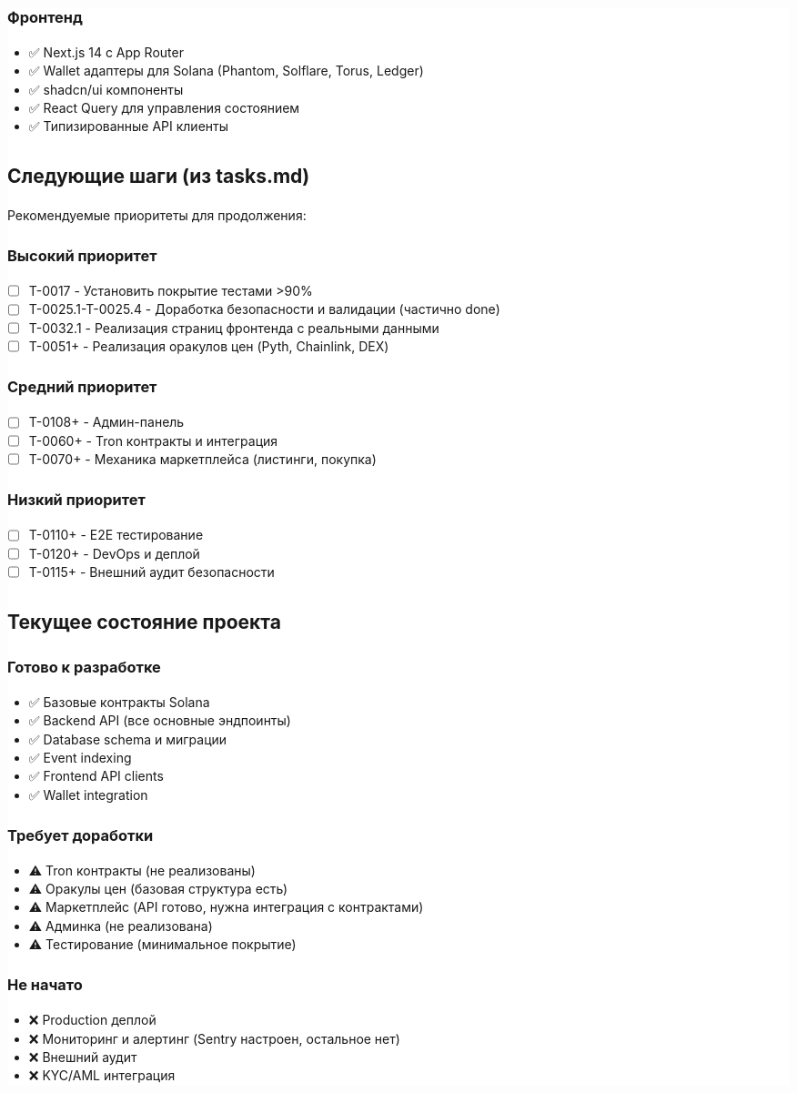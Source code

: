 ### Фронтенд
- ✅ Next.js 14 с App Router
- ✅ Wallet адаптеры для Solana (Phantom, Solflare, Torus, Ledger)
- ✅ shadcn/ui компоненты
- ✅ React Query для управления состоянием
- ✅ Типизированные API клиенты

## Следующие шаги (из tasks.md)

Рекомендуемые приоритеты для продолжения:

### Высокий приоритет
- [ ] T-0017 - Установить покрытие тестами >90%
- [ ] T-0025.1-T-0025.4 - Доработка безопасности и валидации (частично done)
- [ ] T-0032.1 - Реализация страниц фронтенда с реальными данными
- [ ] T-0051+ - Реализация оракулов цен (Pyth, Chainlink, DEX)

### Средний приоритет
- [ ] T-0108+ - Админ-панель
- [ ] T-0060+ - Tron контракты и интеграция
- [ ] T-0070+ - Механика маркетплейса (листинги, покупка)

### Низкий приоритет
- [ ] T-0110+ - E2E тестирование
- [ ] T-0120+ - DevOps и деплой
- [ ] T-0115+ - Внешний аудит безопасности

## Текущее состояние проекта

### Готово к разработке
- ✅ Базовые контракты Solana
- ✅ Backend API (все основные эндпоинты)
- ✅ Database schema и миграции
- ✅ Event indexing
- ✅ Frontend API clients
- ✅ Wallet integration

### Требует доработки
- ⚠️ Tron контракты (не реализованы)
- ⚠️ Оракулы цен (базовая структура есть)
- ⚠️ Маркетплейс (API готово, нужна интеграция с контрактами)
- ⚠️ Админка (не реализована)
- ⚠️ Тестирование (минимальное покрытие)

### Не начато
- ❌ Production деплой
- ❌ Мониторинг и алертинг (Sentry настроен, остальное нет)
- ❌ Внешний аудит
- ❌ KYC/AML интеграция
